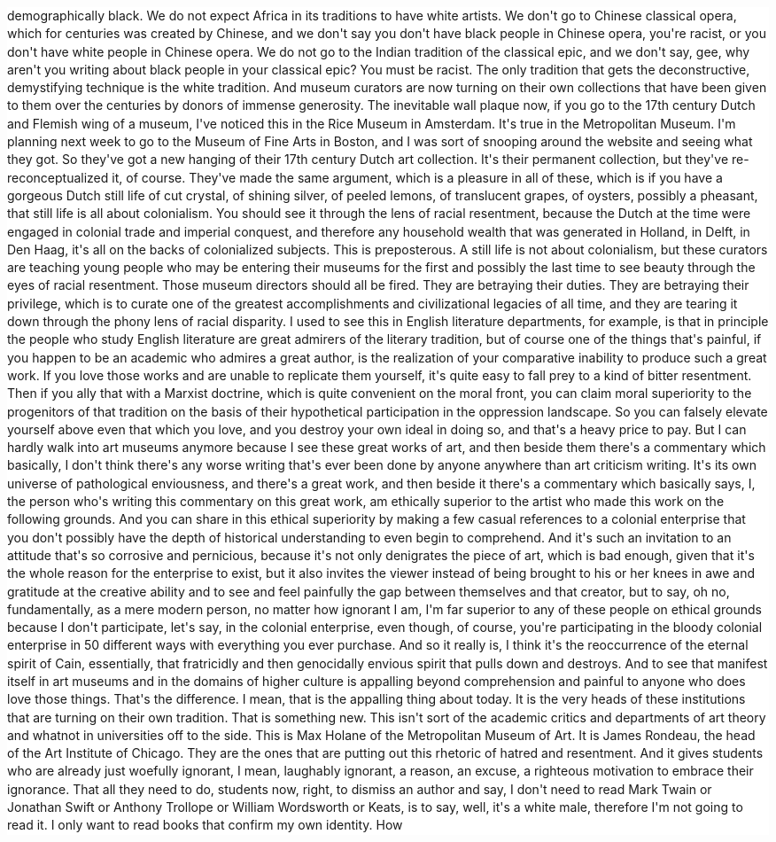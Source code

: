 demographically black. We do not expect Africa in its traditions to have white artists. We don't go to Chinese classical opera, which for centuries was created by Chinese, and we don't say you don't have black people in Chinese opera, you're racist, or you don't have white people in Chinese opera. We do not go to the Indian tradition of the classical epic, and we don't say, gee, why aren't you writing about black people in your classical epic? You must be racist. The only tradition that gets the deconstructive, demystifying technique is the white tradition. And museum curators are now turning on their own collections that have been given to them over the centuries by donors of immense generosity. The inevitable wall plaque now, if you go to the 17th century Dutch and Flemish wing of a museum, I've noticed this in the Rice Museum in Amsterdam. It's true in the Metropolitan Museum. I'm planning next week to go to the Museum of Fine Arts in Boston, and I was sort of snooping around the website and seeing what they got. So they've got a new hanging of their 17th century Dutch art collection. It's their permanent collection, but they've re-reconceptualized it, of course. They've made the same argument, which is a pleasure in all of these, which is if you have a gorgeous Dutch still life of cut crystal, of shining silver, of peeled lemons, of translucent grapes, of oysters, possibly a pheasant, that still life is all about colonialism. You should see it through the lens of racial resentment, because the Dutch at the time were engaged in colonial trade and imperial conquest, and therefore any household wealth that was generated in Holland, in Delft, in Den Haag, it's all on the backs of colonialized subjects. This is preposterous. A still life is not about colonialism, but these curators are teaching young people who may be entering their museums for the first and possibly the last time to see beauty through the eyes of racial resentment. Those museum directors should all be fired. They are betraying their duties. They are betraying their privilege, which is to curate one of the greatest accomplishments and civilizational legacies of all time, and they are tearing it down through the phony lens of racial disparity. I used to see this in English literature departments, for example, is that in principle the people who study English literature are great admirers of the literary tradition, but of course one of the things that's painful, if you happen to be an academic who admires a great author, is the realization of your comparative inability to produce such a great work. If you love those works and are unable to replicate them yourself, it's quite easy to fall prey to a kind of bitter resentment. Then if you ally that with a Marxist doctrine, which is quite convenient on the moral front, you can claim moral superiority to the progenitors of that tradition on the basis of their hypothetical participation in the oppression landscape. So you can falsely elevate yourself above even that which you love, and you destroy your own ideal in doing so, and that's a heavy price to pay. But I can hardly walk into art museums anymore because I see these great works of art, and then beside them there's a commentary which basically, I don't think there's any worse writing that's ever been done by anyone anywhere than art criticism writing. It's its own universe of pathological enviousness, and there's a great work, and then beside it there's a commentary which basically says, I, the person who's writing this commentary on this great work, am ethically superior to the artist who made this work on the following grounds. And you can share in this ethical superiority by making a few casual references to a colonial enterprise that you don't possibly have the depth of historical understanding to even begin to comprehend. And it's such an invitation to an attitude that's so corrosive and pernicious, because it's not only denigrates the piece of art, which is bad enough, given that it's the whole reason for the enterprise to exist, but it also invites the viewer instead of being brought to his or her knees in awe and gratitude at the creative ability and to see and feel painfully the gap between themselves and that creator, but to say, oh no, fundamentally, as a mere modern person, no matter how ignorant I am, I'm far superior to any of these people on ethical grounds because I don't participate, let's say, in the colonial enterprise, even though, of course, you're participating in the bloody colonial enterprise in 50 different ways with everything you ever purchase. And so it really is, I think it's the reoccurrence of the eternal spirit of Cain, essentially, that fratricidly and then genocidally envious spirit that pulls down and destroys. And to see that manifest itself in art museums and in the domains of higher culture is appalling beyond comprehension and painful to anyone who does love those things. That's the difference. I mean, that is the appalling thing about today. It is the very heads of these institutions that are turning on their own tradition. That is something new. This isn't sort of the academic critics and departments of art theory and whatnot in universities off to the side. This is Max Holane of the Metropolitan Museum of Art. It is James Rondeau, the head of the Art Institute of Chicago. They are the ones that are putting out this rhetoric of hatred and resentment. And it gives students who are already just woefully ignorant, I mean, laughably ignorant, a reason, an excuse, a righteous motivation to embrace their ignorance. That all they need to do, students now, right, to dismiss an author and say, I don't need to read Mark Twain or Jonathan Swift or Anthony Trollope or William Wordsworth or Keats, is to say, well, it's a white male, therefore I'm not going to read it. I only want to read books that confirm my own identity. How